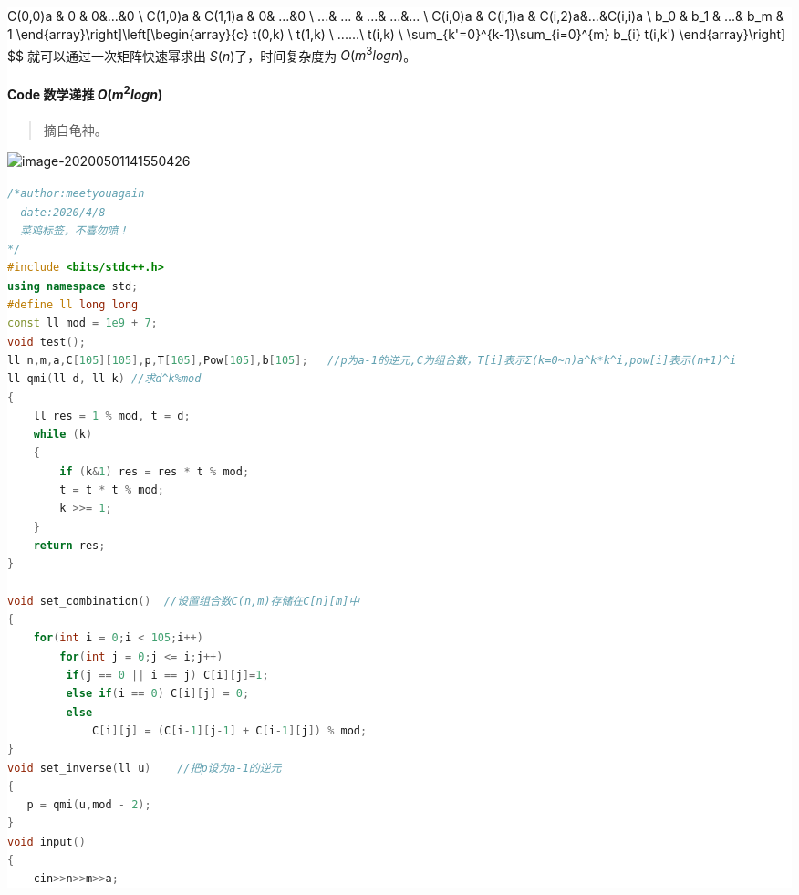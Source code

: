 C(0,0)a & 0 & 0&...&0 \\
C(1,0)a & C(1,1)a & 0& ...&0 \\
...& ... & ...& ...&... \\
C(i,0)a & C(i,1)a & C(i,2)a&...&C(i,i)a \\
b_0 & b_1 & ...& b_m & 1
\end{array}\right]\left[\begin{array}{c}
t(0,k) \\
t(1,k) \\
......\\
t(i,k) \\
\sum_{k'=0}^{k-1}\sum_{i=0}^{m} b_{i} t(i,k')
\end{array}\right]
$$
就可以通过一次矩阵快速幂求出 $S(n)$了，时间复杂度为 $O(m^3logn)$。

```c++

```

#### Code 数学递推 $O(m^2logn)$

> 摘自龟神。

![image-20200501141550426](README/image-20200501141550426.png)

```c++
/*author:meetyouagain
  date:2020/4/8
  菜鸡标签，不喜勿喷！
*/
#include <bits/stdc++.h>
using namespace std;
#define ll long long
const ll mod = 1e9 + 7;
void test();
ll n,m,a,C[105][105],p,T[105],Pow[105],b[105];   //p为a-1的逆元,C为组合数，T[i]表示Σ(k=0~n)a^k*k^i,pow[i]表示(n+1)^i
ll qmi(ll d, ll k) //求d^k%mod
{
    ll res = 1 % mod, t = d;
    while (k)
    {
        if (k&1) res = res * t % mod;
        t = t * t % mod;
        k >>= 1;
    }
    return res;
}

void set_combination()  //设置组合数C(n,m)存储在C[n][m]中
{
    for(int i = 0;i < 105;i++)
        for(int j = 0;j <= i;j++)
         if(j == 0 || i == j) C[i][j]=1;
         else if(i == 0) C[i][j] = 0;
         else
             C[i][j] = (C[i-1][j-1] + C[i-1][j]) % mod;
}
void set_inverse(ll u)    //把p设为a-1的逆元
{
   p = qmi(u,mod - 2);
}
void input()
{
    cin>>n>>m>>a;
```